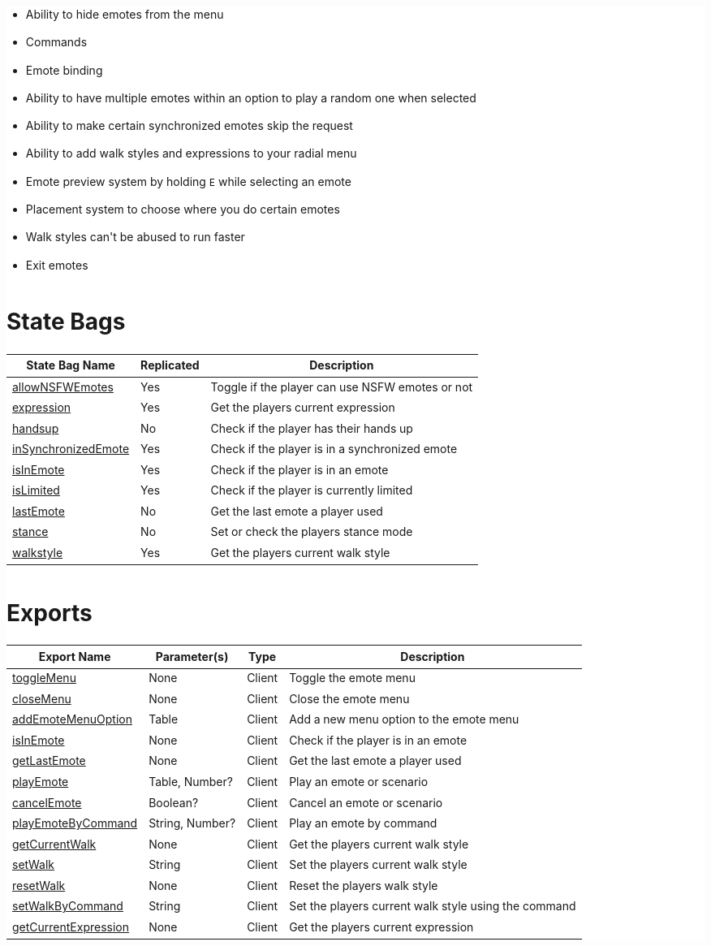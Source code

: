 - Ability to hide emotes from the menu

- Commands

- Emote binding

- Ability to have multiple emotes within an option to play a random one when selected

- Ability to make certain synchronized emotes skip the request

- Ability to add walk styles and expressions to your radial menu

- Emote preview system by holding `E` while selecting an emote

- Placement system to choose where you do certain emotes

- Walk styles can't be abused to run faster

- Exit emotes

# State Bags
| State Bag Name | Replicated | Description |
| ------------- | ------------- | ------------- |
| [allowNSFWEmotes](docs/statebags/allowNSFWEmotes.md) | Yes | Toggle if the player can use NSFW emotes or not |
| [expression](docs/statebags/expression.md) | Yes | Get the players current expression |
| [handsup](docs/statebags/handsup.md) | No | Check if the player has their hands up |
| [inSynchronizedEmote](docs/statebags/inSynchronizedEmote.md) | Yes | Check if the player is in a synchronized emote |
| [isInEmote](docs/statebags/isInEmote.md) | Yes | Check if the player is in an emote |
| [isLimited](docs/statebags/isLimited.md) | Yes | Check if the player is currently limited |
| [lastEmote](docs/statebags/lastEmote.md) | No | Get the last emote a player used |
| [stance](docs/statebags/stance.md) | No | Set or check the players stance mode |
| [walkstyle](docs/statebags/walkstyle.md) | Yes | Get the players current walk style |

# Exports

| Export Name | Parameter(s) | Type | Description |
| ------------- | ------------- | ------------- | ------------- |
| [toggleMenu](docs/exports/client/toggleMenu.md) | None | Client | Toggle the emote menu |
| [closeMenu](docs/exports/client/closeMenu.md) | None | Client | Close the emote menu |
| [addEmoteMenuOption](docs/exports/client/addEmoteMenuOption.md) | Table | Client | Add a new menu option to the emote menu |
| [isInEmote](docs/exports/client/isInEmote.md) | None | Client | Check if the player is in an emote |
| [getLastEmote](docs/exports/client/getLastEmote.md) | None | Client | Get the last emote a player used |
| [playEmote](docs/exports/client/playEmote.md) | Table, Number? | Client | Play an emote or scenario |
| [cancelEmote](docs/exports/client/cancelEmote.md) | Boolean? | Client | Cancel an emote or scenario |
| [playEmoteByCommand](docs/exports/client/playEmoteByCommand.md) | String, Number? | Client | Play an emote by command |
| [getCurrentWalk](docs/exports/client/getCurrentWalk.md) | None | Client | Get the players current walk style |
| [setWalk](docs/exports/client/setWalk.md) | String | Client | Set the players current walk style |
| [resetWalk](docs/exports/client/resetWalk.md) | None | Client | Reset the players walk style |
| [setWalkByCommand](docs/exports/client/setWalkByCommand.md) | String | Client | Set the players current walk style using the command |
| [getCurrentExpression](docs/exports/client/getCurrentExpression.md) | None | Client | Get the players current expression |